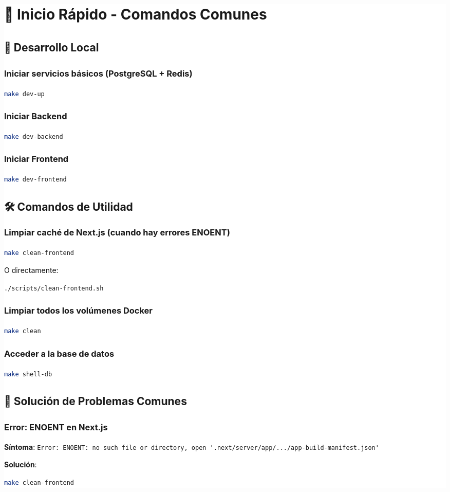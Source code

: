 # 🚀 Inicio Rápido - Comandos Comunes

## 🔧 Desarrollo Local

### Iniciar servicios básicos (PostgreSQL + Redis)
```bash
make dev-up
```

### Iniciar Backend
```bash
make dev-backend
```

### Iniciar Frontend
```bash
make dev-frontend
```

## 🛠️ Comandos de Utilidad

### Limpiar caché de Next.js (cuando hay errores ENOENT)
```bash
make clean-frontend
```

O directamente:
```bash
./scripts/clean-frontend.sh
```

### Limpiar todos los volúmenes Docker
```bash
make clean
```

### Acceder a la base de datos
```bash
make shell-db
```

## 🐛 Solución de Problemas Comunes

### Error: ENOENT en Next.js
**Síntoma**: `Error: ENOENT: no such file or directory, open '.next/server/app/.../app-build-manifest.json'`

**Solución**:
```bash
make clean-frontend
```
